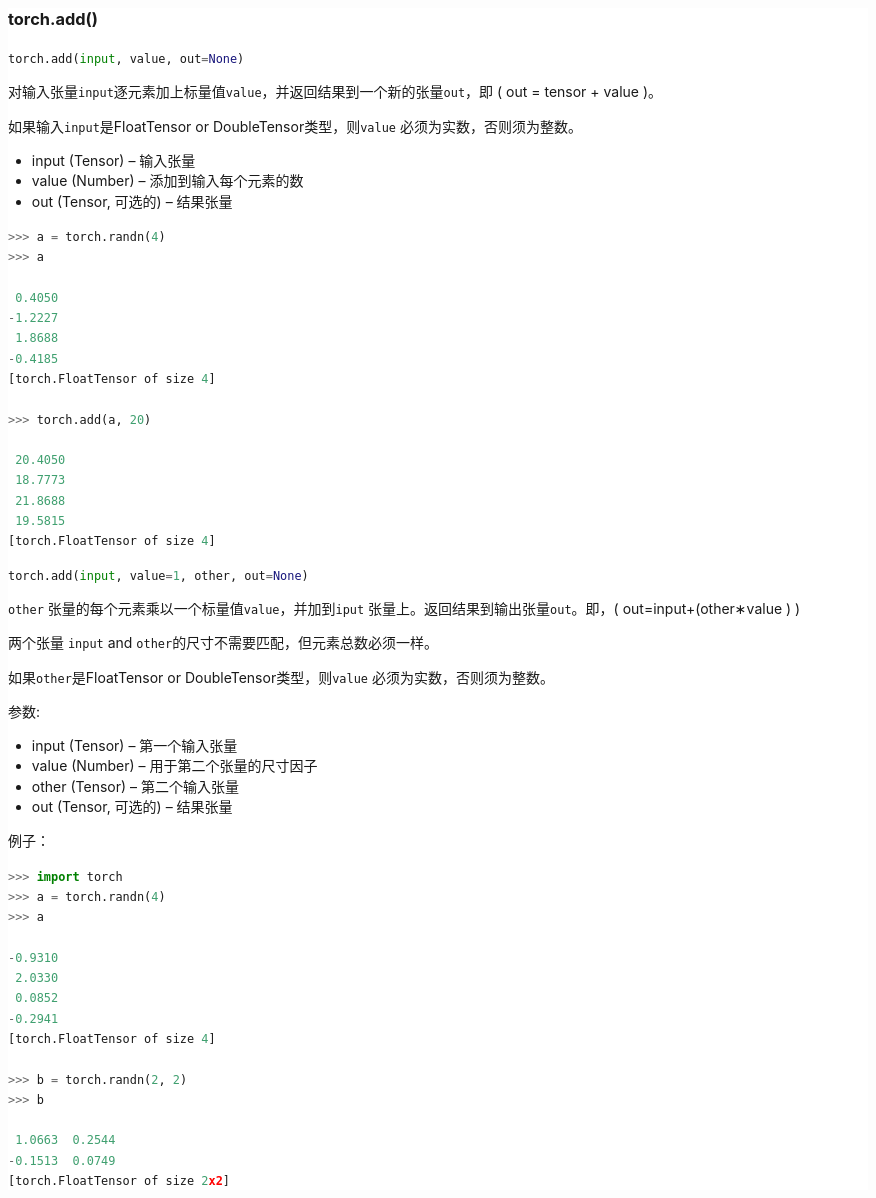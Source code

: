 ### torch.add()

```py
torch.add(input, value, out=None)
```

对输入张量`input`逐元素加上标量值`value`，并返回结果到一个新的张量`out`，即 \( out = tensor + value \)。

如果输入`input`是FloatTensor or DoubleTensor类型，则`value` 必须为实数，否则须为整数。

*   input (Tensor) – 输入张量
*   value (Number) – 添加到输入每个元素的数
*   out (Tensor, 可选的) – 结果张量

```py
>>> a = torch.randn(4)
>>> a

 0.4050
-1.2227
 1.8688
-0.4185
[torch.FloatTensor of size 4]

>>> torch.add(a, 20)

 20.4050
 18.7773
 21.8688
 19.5815
[torch.FloatTensor of size 4]
```

```py
torch.add(input, value=1, other, out=None)
```

`other` 张量的每个元素乘以一个标量值`value`，并加到`iput` 张量上。返回结果到输出张量`out`。即，\( out=input+(other∗value ) \)

两个张量 `input` and `other`的尺寸不需要匹配，但元素总数必须一样。

如果`other`是FloatTensor or DoubleTensor类型，则`value` 必须为实数，否则须为整数。

参数:

*   input (Tensor) – 第一个输入张量
*   value (Number) – 用于第二个张量的尺寸因子
*   other (Tensor) – 第二个输入张量
*   out (Tensor, 可选的) – 结果张量

例子：

```py
>>> import torch
>>> a = torch.randn(4)
>>> a

-0.9310
 2.0330
 0.0852
-0.2941
[torch.FloatTensor of size 4]

>>> b = torch.randn(2, 2)
>>> b

 1.0663  0.2544
-0.1513  0.0749
[torch.FloatTensor of size 2x2]

```